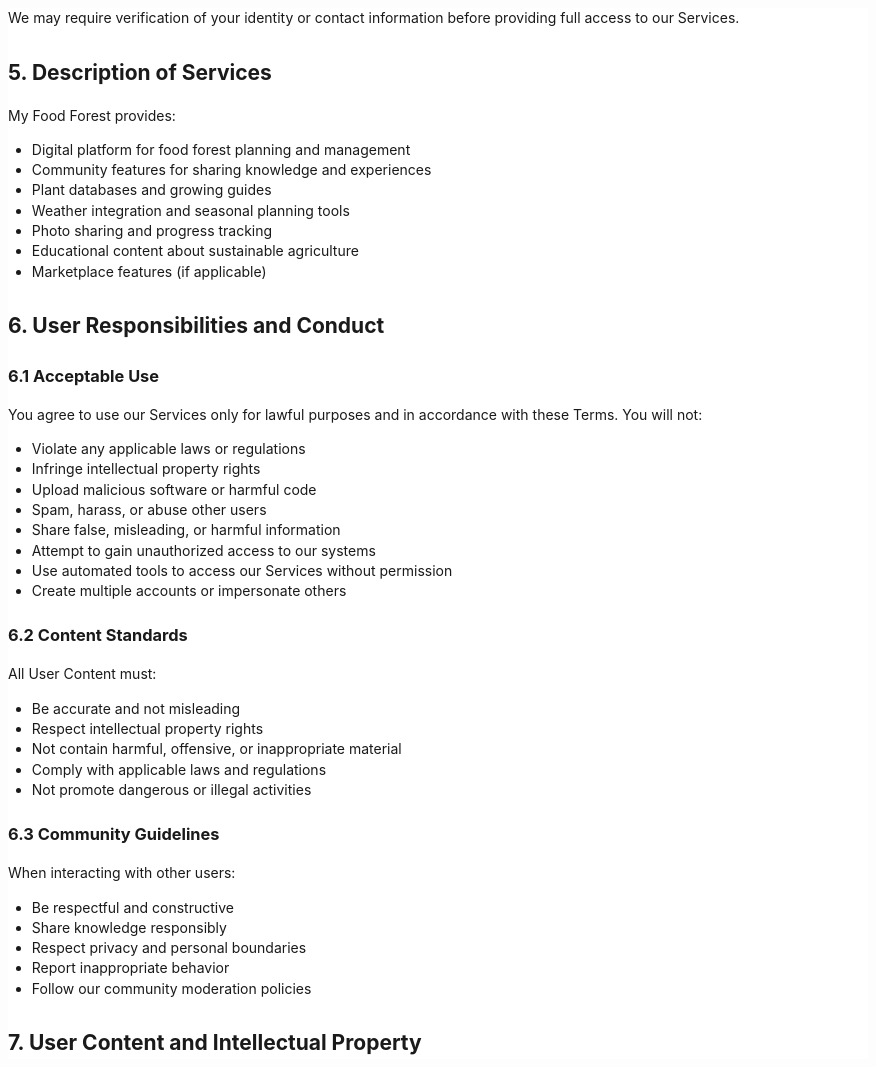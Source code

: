 We may require verification of your identity or contact information before providing full access to our Services.

## 5. Description of Services

My Food Forest provides:

- Digital platform for food forest planning and management
- Community features for sharing knowledge and experiences
- Plant databases and growing guides
- Weather integration and seasonal planning tools
- Photo sharing and progress tracking
- Educational content about sustainable agriculture
- Marketplace features (if applicable)

## 6. User Responsibilities and Conduct

### 6.1 Acceptable Use

You agree to use our Services only for lawful purposes and in accordance with these Terms. You will not:

- Violate any applicable laws or regulations
- Infringe intellectual property rights
- Upload malicious software or harmful code
- Spam, harass, or abuse other users
- Share false, misleading, or harmful information
- Attempt to gain unauthorized access to our systems
- Use automated tools to access our Services without permission
- Create multiple accounts or impersonate others

### 6.2 Content Standards

All User Content must:

- Be accurate and not misleading
- Respect intellectual property rights
- Not contain harmful, offensive, or inappropriate material
- Comply with applicable laws and regulations
- Not promote dangerous or illegal activities

### 6.3 Community Guidelines

When interacting with other users:

- Be respectful and constructive
- Share knowledge responsibly
- Respect privacy and personal boundaries
- Report inappropriate behavior
- Follow our community moderation policies

## 7. User Content and Intellectual Property
